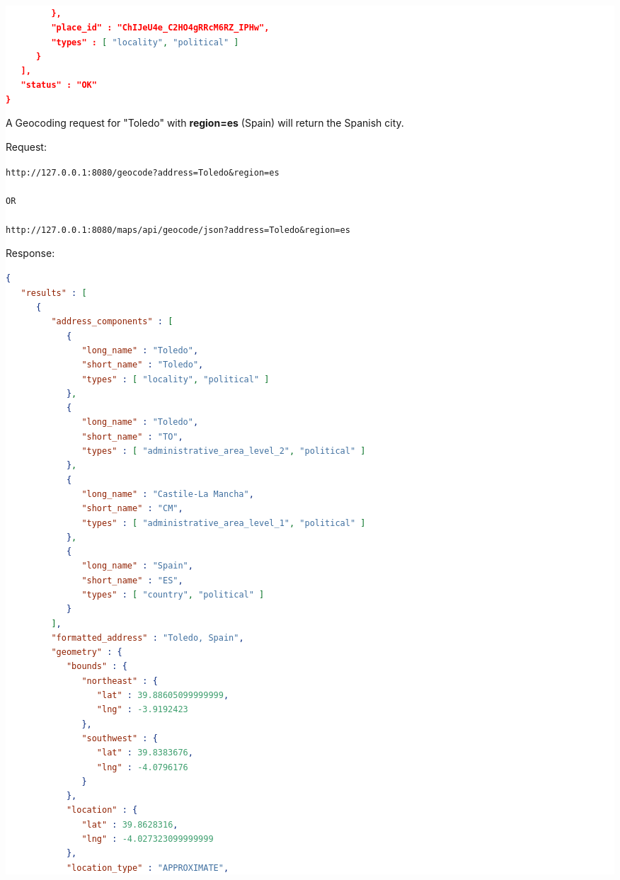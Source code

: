 ```json
         },
         "place_id" : "ChIJeU4e_C2HO4gRRcM6RZ_IPHw",
         "types" : [ "locality", "political" ]
      }
   ],
   "status" : "OK"
}
```

A Geocoding request for "Toledo" with **region=es** (Spain) will return the Spanish city.

Request:

```url
http://127.0.0.1:8080/geocode?address=Toledo&region=es

OR

http://127.0.0.1:8080/maps/api/geocode/json?address=Toledo&region=es
```

Response:

```json
{
   "results" : [
      {
         "address_components" : [
            {
               "long_name" : "Toledo",
               "short_name" : "Toledo",
               "types" : [ "locality", "political" ]
            },
            {
               "long_name" : "Toledo",
               "short_name" : "TO",
               "types" : [ "administrative_area_level_2", "political" ]
            },
            {
               "long_name" : "Castile-La Mancha",
               "short_name" : "CM",
               "types" : [ "administrative_area_level_1", "political" ]
            },
            {
               "long_name" : "Spain",
               "short_name" : "ES",
               "types" : [ "country", "political" ]
            }
         ],
         "formatted_address" : "Toledo, Spain",
         "geometry" : {
            "bounds" : {
               "northeast" : {
                  "lat" : 39.88605099999999,
                  "lng" : -3.9192423
               },
               "southwest" : {
                  "lat" : 39.8383676,
                  "lng" : -4.0796176
               }
            },
            "location" : {
               "lat" : 39.8628316,
               "lng" : -4.027323099999999
            },
            "location_type" : "APPROXIMATE",
```